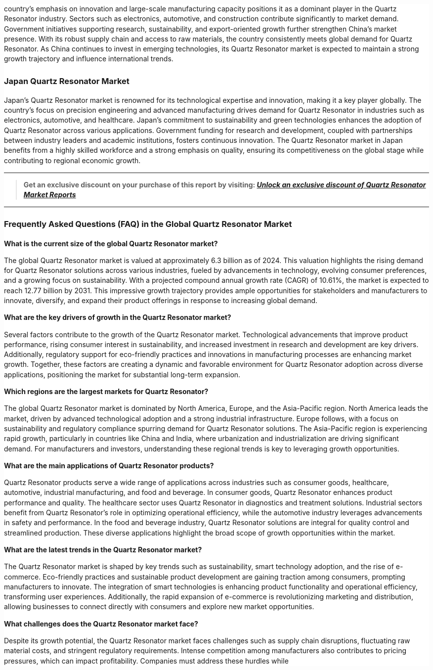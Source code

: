 country&rsquo;s emphasis on innovation and large-scale manufacturing capacity positions it as a dominant player in the Quartz Resonator industry. Sectors such as electronics, automotive, and construction contribute significantly to market demand. Government initiatives supporting research, sustainability, and export-oriented growth further strengthen China&rsquo;s market presence. With its robust supply chain and access to raw materials, the country consistently meets global demand for Quartz Resonator. As China continues to invest in emerging technologies, its Quartz Resonator market is expected to maintain a strong growth trajectory and influence international trends.</p><h3>Japan Quartz Resonator Market</h3><p>Japan&rsquo;s Quartz Resonator market is renowned for its technological expertise and innovation, making it a key player globally. The country&rsquo;s focus on precision engineering and advanced manufacturing drives demand for Quartz Resonator in industries such as electronics, automotive, and healthcare. Japan&rsquo;s commitment to sustainability and green technologies enhances the adoption of Quartz Resonator across various applications. Government funding for research and development, coupled with partnerships between industry leaders and academic institutions, fosters continuous innovation. The Quartz Resonator market in Japan benefits from a highly skilled workforce and a strong emphasis on quality, ensuring its competitiveness on the global stage while contributing to regional economic growth.</p><hr /><blockquote><p><strong>Get an exclusive discount on your purchase of this report by visiting: <em><a href="://marketresearchpulse.com/ask-for-discount/64274?utm_source=Github&amp;utm_medium=025">Unlock an exclusive discount of Quartz Resonator Market Reports</a></em>&nbsp;</strong></p></blockquote><hr /><h3>Frequently Asked Questions (FAQ) in the Global Quartz Resonator Market</h3><p><strong>What is the current size of the global Quartz Resonator market?</strong></p><p>The global Quartz Resonator market is valued at approximately 6.3 billion as of 2024. This valuation highlights the rising demand for Quartz Resonator solutions across various industries, fueled by advancements in technology, evolving consumer preferences, and a growing focus on sustainability. With a projected compound annual growth rate (CAGR) of 10.61%, the market is expected to reach 12.77 billion by 2031. This impressive growth trajectory provides ample opportunities for stakeholders and manufacturers to innovate, diversify, and expand their product offerings in response to increasing global demand.</p><p><strong>What are the key drivers of growth in the Quartz Resonator market?</strong></p><p>Several factors contribute to the growth of the Quartz Resonator market. Technological advancements that improve product performance, rising consumer interest in sustainability, and increased investment in research and development are key drivers. Additionally, regulatory support for eco-friendly practices and innovations in manufacturing processes are enhancing market growth. Together, these factors are creating a dynamic and favorable environment for Quartz Resonator adoption across diverse applications, positioning the market for substantial long-term expansion.</p><p><strong>Which regions are the largest markets for Quartz Resonator?</strong></p><p>The global Quartz Resonator market is dominated by North America, Europe, and the Asia-Pacific region. North America leads the market, driven by advanced technological adoption and a strong industrial infrastructure. Europe follows, with a focus on sustainability and regulatory compliance spurring demand for Quartz Resonator solutions. The Asia-Pacific region is experiencing rapid growth, particularly in countries like China and India, where urbanization and industrialization are driving significant demand. For manufacturers and investors, understanding these regional trends is key to leveraging growth opportunities.</p><p><strong>What are the main applications of Quartz Resonator products?</strong></p><p>Quartz Resonator products serve a wide range of applications across industries such as consumer goods, healthcare, automotive, industrial manufacturing, and food and beverage. In consumer goods, Quartz Resonator enhances product performance and quality. The healthcare sector uses Quartz Resonator in diagnostics and treatment solutions. Industrial sectors benefit from Quartz Resonator&rsquo;s role in optimizing operational efficiency, while the automotive industry leverages advancements in safety and performance. In the food and beverage industry, Quartz Resonator solutions are integral for quality control and streamlined production. These diverse applications highlight the broad scope of growth opportunities within the market.</p><p><strong>What are the latest trends in the Quartz Resonator market?</strong></p><p>The Quartz Resonator market is shaped by key trends such as sustainability, smart technology adoption, and the rise of e-commerce. Eco-friendly practices and sustainable product development are gaining traction among consumers, prompting manufacturers to innovate. The integration of smart technologies is enhancing product functionality and operational efficiency, transforming user experiences. Additionally, the rapid expansion of e-commerce is revolutionizing marketing and distribution, allowing businesses to connect directly with consumers and explore new market opportunities.</p><p><strong>What challenges does the Quartz Resonator market face?</strong></p><p>Despite its growth potential, the Quartz Resonator market faces challenges such as supply chain disruptions, fluctuating raw material costs, and stringent regulatory requirements. Intense competition among manufacturers also contributes to pricing pressures, which can impact profitability. Companies must address these hurdles while